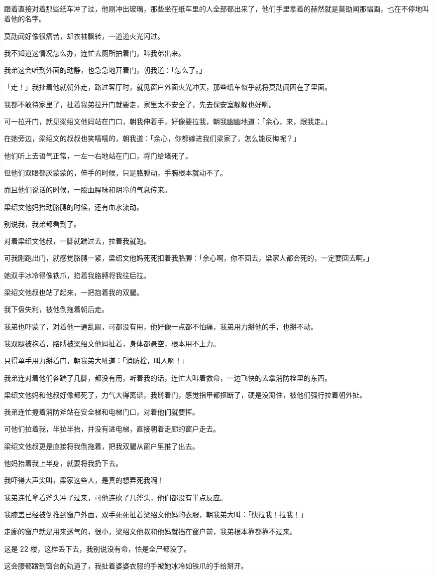跟着直接对着那些纸车冲了过，他刚冲出玻璃，那些坐在纸车里的人全部都出来了，他们手里拿着的赫然就是莫劭闻那幅画，也在不停地叫着他的名字。

莫劭闻好像很痛苦，却衣袖飘转，一道道火光闪过。

我不知道这情况怎么办，连忙去厕所拍着门，叫我弟出来。

我弟这会听到外面的动静，也急急地开着门，朝我道：「怎么了。」

「走！」我扯着他就朝外走，路过客厅时，就见窗户外面火光冲天，那些纸车似乎就将莫劭闻困在了里面。

我都不敢待家里了，扯着我弟拉开门就要走，家里太不安全了，先去保安室躲躲也好啊。

可一拉开门，就见梁绍文他妈站在门口，朝我伸着手，好像要拉我，朝我幽幽地道：「余心，来，跟我走。」

在她旁边，梁绍文的叔叔也笑嘻嘻的，朝我道：「余心，你都嫁进我们梁家了，怎么能反悔呢？」

他们听上去语气正常，一左一右地站在门口，将门给堵死了。

但他们双眼都灰蒙蒙的，伸手的时候，只是胳膊动，手腕根本就动不了。

而且他们说话的时候，一股血腥味和阴冷的气息传来。

梁绍文他妈抬动胳膊的时候，还有血水流动。

别说我，我弟都看到了。

对着梁绍文他叔，一脚就踹过去，拉着我就跑。

可我刚跑出门，就感觉胳膊一紧，梁绍文他妈死死扣着我胳膊：「余心啊，你不回去，梁家人都会死的，一定要回去啊。」

她双手冰冷得像铁爪，掐着我胳膊将我往后拉。

梁绍文他叔也站了起来，一把抱着我的双腿。

我下盘失利，被他倒拖着朝后走。

我弟也吓蒙了，对着他一通乱踢，可都没有用，他好像一点都不怕痛，我弟用力掰他的手，也掰不动。

我双腿被抱着，胳膊被梁绍文他妈扯着，身体都悬空，根本用不上力。

只得单手用力掰着门，朝我弟大吼道：「消防栓，叫人啊！」

我弟连对着他们各踹了几脚，都没有用，听着我的话，连忙大叫着救命，一边飞快的去拿消防栓里的东西。

梁绍文他妈和他叔好像都死了，力气大得离谱，我掰着门，感觉指甲都抠断了，硬是没掰住，被他们强行拉着朝外扯。

我弟连忙握着消防斧站在安全梯和电梯门口，对着他们就要挥。

可他们拉着我，半拉半抬，并没有进电梯，直接朝着走廊的窗户走去。

梁绍文他叔更是直接将我倒拖着，把我双腿从窗户里推了出去。

他妈抬着我上半身，就要将我扔下去。

我吓得大声尖叫，梁家这些人，是真的想弄死我啊！

我弟连忙拿着斧头冲了过来，可他连砍了几斧头，他们都没有半点反应。

我膝盖已经被倒推到窗户外面，双手死死扯着梁绍文他妈的衣服，朝我弟大叫：「快拉我！拉我！」

走廊的窗户就是用来透气的，很小，梁绍文他叔和他妈就挡在窗户前，我弟根本靠都靠不过来。

这是 22 楼，这样丢下去，我别说没有命，怕是全尸都没了。

这会腰都蹭到窗台的轨道了，我扯着婆婆衣服的手被她冰冷如铁爪的手给掰开。
